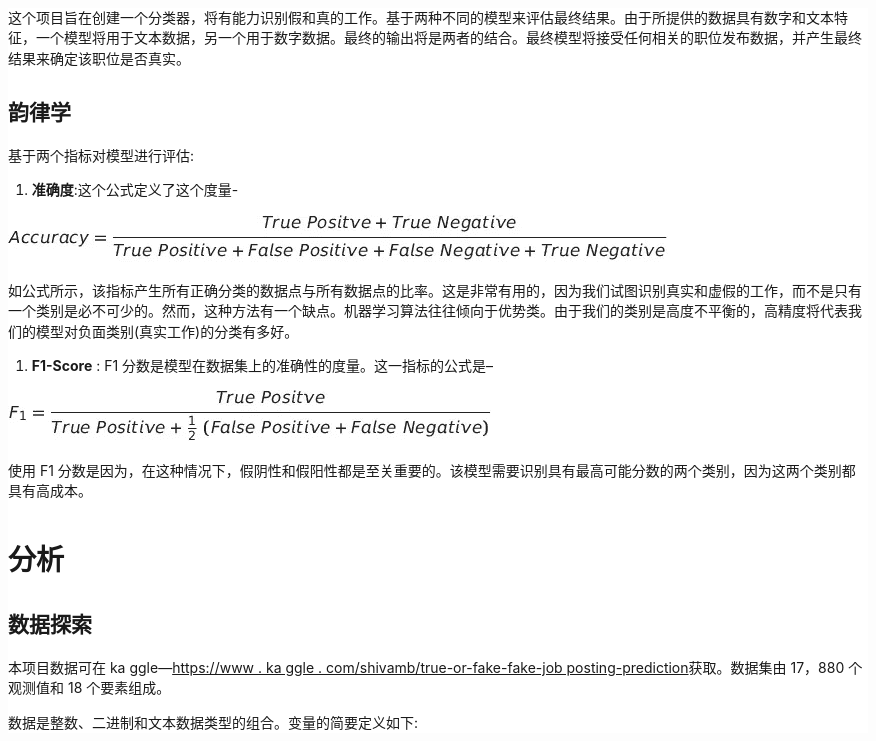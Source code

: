 这个项目旨在创建一个分类器，将有能力识别假和真的工作。基于两种不同的模型来评估最终结果。由于所提供的数据具有数字和文本特征，一个模型将用于文本数据，另一个用于数字数据。最终的输出将是两者的结合。最终模型将接受任何相关的职位发布数据，并产生最终结果来确定该职位是否真实。

## 韵律学

基于两个指标对模型进行评估:

1.  **准确度**:这个公式定义了这个度量-

![](img/200f51e00f6fc8f87e33eefe6c24fc37.png)

如公式所示，该指标产生所有正确分类的数据点与所有数据点的比率。这是非常有用的，因为我们试图识别真实和虚假的工作，而不是只有一个类别是必不可少的。然而，这种方法有一个缺点。机器学习算法往往倾向于优势类。由于我们的类别是高度不平衡的，高精度将代表我们的模型对负面类别(真实工作)的分类有多好。

1.  **F1-Score** : F1 分数是模型在数据集上的准确性的度量。这一指标的公式是–

![](img/a49e7f75f6e25c03db40acc17bbbe4bf.png)

使用 F1 分数是因为，在这种情况下，假阴性和假阳性都是至关重要的。该模型需要识别具有最高可能分数的两个类别，因为这两个类别都具有高成本。

# 分析

## 数据探索

本项目数据可在 ka ggle—[https://www . ka ggle . com/shivamb/true-or-fake-fake-job posting-prediction](https://www.kaggle.com/shivamb/real-or-fake-fake-jobposting-prediction)获取。数据集由 17，880 个观测值和 18 个要素组成。

数据是整数、二进制和文本数据类型的组合。变量的简要定义如下:
